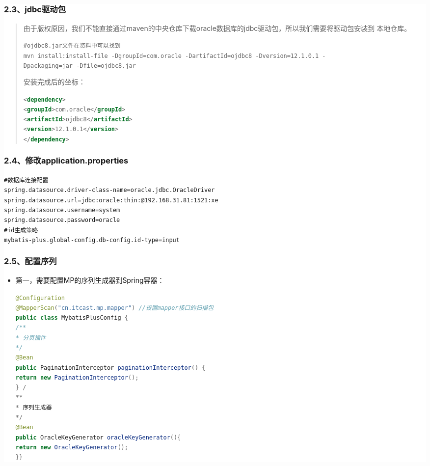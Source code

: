 ### 2.3、jdbc驱动包  

> 由于版权原因，我们不能直接通过maven的中央仓库下载oracle数据库的jdbc驱动包，所以我们需要将驱动包安装到
> 本地仓库。
>
> ```
> #ojdbc8.jar文件在资料中可以找到
> mvn install:install-file -DgroupId=com.oracle -DartifactId=ojdbc8 -Dversion=12.1.0.1 -
> Dpackaging=jar -Dfile=ojdbc8.jar
> ```
>
> 安装完成后的坐标：  
>
> ```xml
> <dependency>
> <groupId>com.oracle</groupId>
> <artifactId>ojdbc8</artifactId>
> <version>12.1.0.1</version>
> </dependency>
> ```
>
> 

### 2.4、修改application.properties  

```properties
#数据库连接配置
spring.datasource.driver-class-name=oracle.jdbc.OracleDriver
spring.datasource.url=jdbc:oracle:thin:@192.168.31.81:1521:xe
spring.datasource.username=system
spring.datasource.password=oracle
#id生成策略
mybatis-plus.global-config.db-config.id-type=input
```

### 2.5、配置序列 

- 第一，需要配置MP的序列生成器到Spring容器：  

  ```java
  @Configuration
  @MapperScan("cn.itcast.mp.mapper") //设置mapper接口的扫描包
  public class MybatisPlusConfig {
  /**
  * 分页插件
  */
  @Bean
  public PaginationInterceptor paginationInterceptor() {
  return new PaginationInterceptor();
  } /
  **
  * 序列生成器
  */
  @Bean
  public OracleKeyGenerator oracleKeyGenerator(){
  return new OracleKeyGenerator();
  }}
  ```
